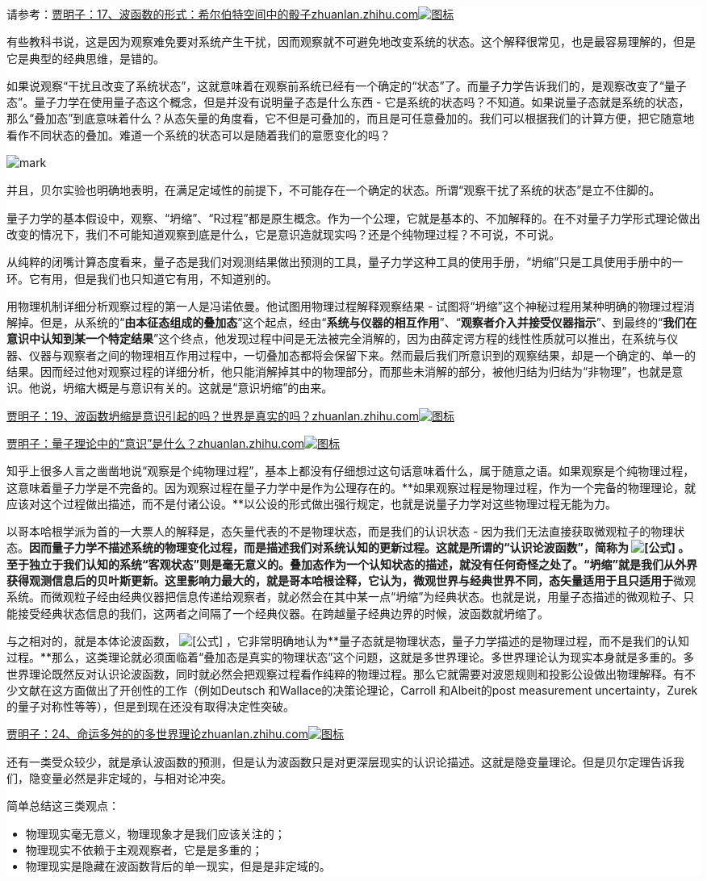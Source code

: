 请参考：[贾明子：17、波函数的形式：希尔伯特空间中的骰子zhuanlan.zhihu.com![图标](https://pic2.zhimg.com/v2-d332dde1d81d0af39c456ccf36f1157d_180x120.jpg)](https://zhuanlan.zhihu.com/p/52220323)


有些教科书说，这是因为观察难免要对系统产生干扰，因而观察就不可避免地改变系统的状态。这个解释很常见，也是最容易理解的，但是它是典型的经典思维，是错的。

如果说观察“干扰且改变了系统状态”，这就意味着在观察前系统已经有一个确定的“状态”了。而量子力学告诉我们的，是观察改变了“量子态”。量子力学在使用量子态这个概念，但是并没有说明量子态是什么东西 - 它是系统的状态吗？不知道。如果说量子态就是系统的状态，那么“叠加态”到底意味着什么？从态矢量的角度看，它不但是可叠加的，而且是可任意叠加的。我们可以根据我们的计算方便，把它随意地看作不同状态的叠加。难道一个系统的状态可以是随着我们的意愿变化的吗？

![mark](http://images.iterate.site/blog/image/20200111/Nx2TNqJwRKqQ.png?imageslim)


并且，贝尔实验也明确地表明，在满足定域性的前提下，不可能存在一个确定的状态。所谓“观察干扰了系统的状态”是立不住脚的。


量子力学的基本假设中，观察、“坍缩”、“R过程”都是原生概念。作为一个公理，它就是基本的、不加解释的。在不对量子力学形式理论做出改变的情况下，我们不可能知道观察到底是什么，它是意识造就现实吗？还是个纯物理过程？不可说，不可说。

从纯粹的闭嘴计算态度看来，量子态是我们对观测结果做出预测的工具，量子力学这种工具的使用手册，“坍缩”只是工具使用手册中的一环。它有用，但是我们也只知道它有用，不知道别的。

用物理机制详细分析观察过程的第一人是冯诺依曼。他试图用物理过程解释观察结果 - 试图将“坍缩”这个神秘过程用某种明确的物理过程消解掉。但是，从系统的“**由本征态组成的叠加态**”这个起点，经由“**系统与仪器的相互作用**”、“**观察者介入并接受仪器指示**”、到最终的“**我们在意识中认知到某一个特定结果**”这个终点，他发现过程中间是无法被完全消解的，因为由薛定谔方程的线性性质就可以推出，在系统与仪器、仪器与观察者之间的物理相互作用过程中，一切叠加态都将会保留下来。然而最后我们所意识到的观察结果，却是一个确定的、单一的结果。因而经过他对观察过程的详细分析，他只能消解掉其中的物理部分，而那些未消解的部分，被他归结为归结为“非物理”，也就是意识。他说，坍缩大概是与意识有关的。这就是“意识坍缩”的由来。


[贾明子：19、波函数坍缩是意识引起的吗？世界是真实的吗？zhuanlan.zhihu.com![图标](https://pic2.zhimg.com/v2-63401d5123ef2b86b950991076584d5d_ipico.jpg)](https://zhuanlan.zhihu.com/p/53193425)

[贾明子：量子理论中的“意识”是什么？zhuanlan.zhihu.com![图标](https://pic1.zhimg.com/equation_ipico.jpg)](https://zhuanlan.zhihu.com/p/57324254)


知乎上很多人言之凿凿地说“观察是个纯物理过程”，基本上都没有仔细想过这句话意味着什么，属于随意之语。如果观察是个纯物理过程，这意味着量子力学是不完备的。因为观察过程在量子力学中是作为公理存在的。**如果观察过程是物理过程，作为一个完备的物理理论，就应该对这个过程做出描述，而不是付诸公设。**以公设的形式做出强行规定，也就是说量子力学对这些物理过程无能为力。


以哥本哈根学派为首的一大票人的解释是，态矢量代表的不是物理状态，而是我们的认识状态 - 因为我们无法直接获取微观粒子的物理状态。**因而量子力学不描述系统的物理变化过程，而是描述我们对系统认知的更新过程。**这就是所谓的“认识论波函数”，简称为 ![[公式]](https://www.zhihu.com/equation?tex=%5Cpsi_%7Bepistemic%7D) 。至于独立于我们认知的系统“客观状态”则是毫无意义的。叠加态作为一个认知状态的描述，就没有任何奇怪之处了。“**坍缩”就是我们从外界获得观测信息后的贝叶斯更新**。这里影响力最大的，就是哥本哈根诠释，它认为，微观世界与经典世界不同，态矢量适用于且**只适用于**微观系统。而微观粒子经由经典仪器把信息传递给观察者，就必然会在其中某一点“坍缩”为经典状态。也就是说，用量子态描述的微观粒子、只能接受经典状态信息的我们，这两者之间隔了一个经典仪器。在跨越量子经典边界的时候，波函数就坍缩了。



与之相对的，就是本体论波函数， ![[公式]](https://www.zhihu.com/equation?tex=%5Cpsi_%7Bontic%7D) ，它非常明确地认为**量子态就是物理状态，量子力学描述的是物理过程，而不是我们的认知过程。**那么，这类理论就必须面临着“叠加态是真实的物理状态”这个问题，这就是多世界理论。多世界理论认为现实本身就是多重的。多世界理论既然反对认识论波函数，同时就必然会把观察过程看作纯粹的物理过程。那么它就需要对波恩规则和投影公设做出物理解释。有不少文献在这方面做出了开创性的工作（例如Deutsch 和Wallace的决策论理论，Carroll 和Albeit的post measurement uncertainty，Zurek的量子对称性等等），但是到现在还没有取得决定性突破。


[贾明子：24、命运多舛的的多世界理论zhuanlan.zhihu.com![图标](https://pic4.zhimg.com/v2-402fc2e8459d5d9b8a8978ea6235626f_180x120.jpg)](https://zhuanlan.zhihu.com/p/54551194)

还有一类受众较少，就是承认波函数的预测，但是认为波函数只是对更深层现实的认识论描述。这就是隐变量理论。但是贝尔定理告诉我们，隐变量必然是非定域的，与相对论冲突。


简单总结这三类观点：

- 物理现实毫无意义，物理现象才是我们应该关注的；
- 物理现实不依赖于主观观察者，它是是多重的；
- 物理现实是隐藏在波函数背后的单一现实，但是是非定域的。
